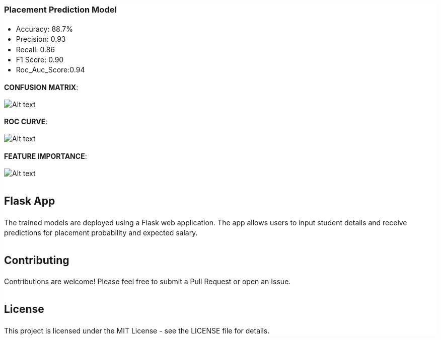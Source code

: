 ### Placement Prediction Model
- Accuracy: 88.7%
- Precision: 0.93
- Recall: 0.86
- F1 Score: 0.90
- Roc_Auc_Score:0.94

**CONFUSION MATRIX**:

<img src="static/images/confusion_matrix.png " alt="Alt text" width="400" height="400">

**ROC CURVE**:

<img src="static/images/roc_curve.png " alt="Alt text" width="500" height="400">

**FEATURE IMPORTANCE**:

<img src="static/images/feature_importance.png " alt="Alt text">

## Flask App

The trained models are deployed using a Flask web application. The app allows users to input student details and receive predictions for placement probability and expected salary.

## Contributing

Contributions are welcome! Please feel free to submit a Pull Request or open an Issue.

## License

This project is licensed under the MIT License - see the LICENSE file for details.
